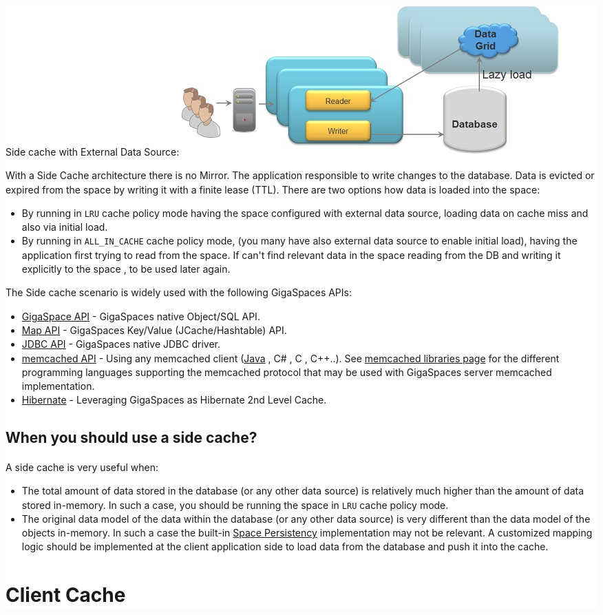 Side cache with External Data Source:
![side_cache-lazy.jpg](/attachment_files/side_cache-lazy.jpg)

With a Side Cache architecture there is no Mirror. The application responsible to write changes to the database. Data is evicted or expired from the space by writing it with a finite lease (TTL). There are two options how data is loaded into the space:

- By running in `LRU` cache policy mode having the space configured with external data source, loading data on cache miss and also via initial load.
- By running in `ALL_IN_CACHE` cache policy mode, (you many have also external data source to enable initial load), having the application first trying to read from the space. If can't find relevant data in the space reading from the DB and writing it explicitly to the space , to be used later again.

The Side cache scenario is widely used with the following GigaSpaces APIs:

- [GigaSpace API]({%latestjavaurl%}/the-gigaspace-interface.html) - GigaSpaces native Object/SQL API.
- [Map API]({%latestjavaurl%}/map-api.html) - GigaSpaces Key/Value (JCache/Hashtable) API.
- [JDBC API]({%latestjavaurl%}/jdbc-driver.html) - GigaSpaces native JDBC driver.
- [memcached API]({%latestjavaurl%}/memcached-api.html) - Using any memcached client ([Java](http://code.google.com/p/xmemcached) , C# , C , C++..). See [memcached libraries page](http://code.google.com/p/memcached/wiki/Clients) for the different programming languages supporting the memcached protocol that may be used with GigaSpaces server memcached implementation.
- [Hibernate]({%latestjavaurl%}/gigaspaces-for-hibernate-orm-users.html) - Leveraging GigaSpaces as Hibernate 2nd Level Cache.

## When you should use a side cache?

A side cache is very useful when:

- The total amount of data stored in the database (or any other data source) is relatively much higher than the amount of data stored in-memory. In such a case, you should be running the space in `LRU` cache policy mode.
- The original data model of the data within the database (or any other data source) is very different than the data model of the objects in-memory. In such a case the built-in [Space Persistency]({%latestjavaurl%}/space-persistency.html) implementation  may not be relevant. A customized mapping logic should be implemented at the client application side to load data from the database and push it into the cache.

# Client Cache
